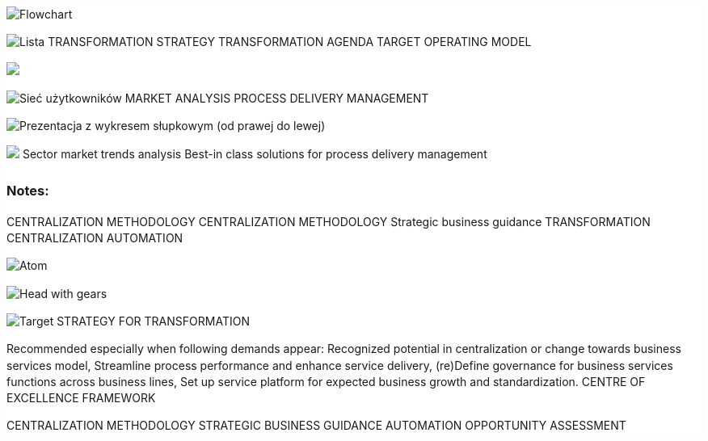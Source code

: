 ![Flowchart](Graphic38.jpg)

![Lista](Grafika6.jpg)
TRANSFORMATION
STRATEGY
TRANSFORMATION
AGENDA
TARGET OPERATING MODEL

![](Picture44.jpg)

![Sieć użytkowników](Grafika9.jpg)
MARKET
ANALYSIS
PROCESS
DELIVERY
MANAGEMENT

![Prezentacja z wykresem słupkowym (od prawej do lewej)](Grafika4.jpg)

![](Picture45.jpg)
Sector market trends analysis
Best-in class solutions for process delivery management

### Notes:


CENTRALIZATION
METHODOLOGY
CENTRALIZATION METHODOLOGY
Strategic business guidance
TRANSFORMATION
CENTRALIZATION
AUTOMATION

![Atom](Graphic19.jpg)

![Head with gears](Graphic21.jpg)

![Target](Graphic17.jpg)
STRATEGY FOR TRANSFORMATION

Recommended especially when following demands appear:
Recognized potential in centralization or change towards business services model,
Streamline process performance and enhance service delivery,
(re)Define governance for business services functions across business lines,
Set up service platform for expected business growth and standardization.
CENTRE OF EXCELLENCE FRAMEWORK

CENTRALIZATION
METHODOLOGY
STRATEGIC BUSINESS GUIDANCE
AUTOMATION OPPORTUNITY ASSESSMENT
